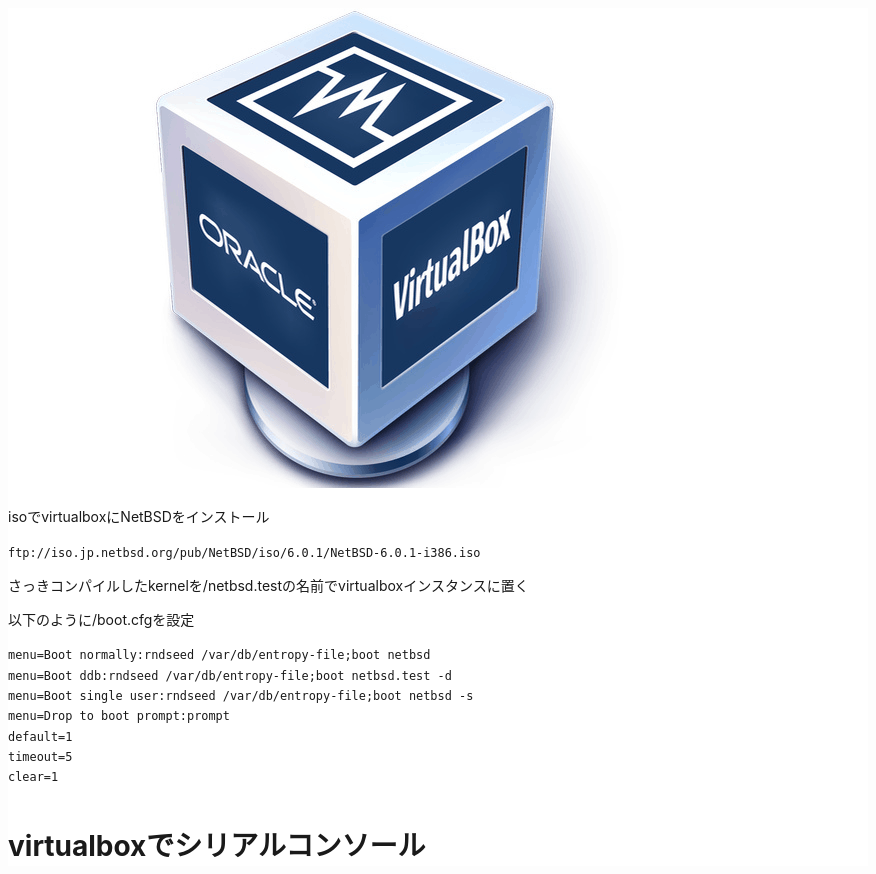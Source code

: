 ![background](virtualbox.png)

isoでvirtualboxにNetBSDをインストール

~~~
ftp://iso.jp.netbsd.org/pub/NetBSD/iso/6.0.1/NetBSD-6.0.1-i386.iso
~~~

さっきコンパイルしたkernelを/netbsd.testの名前でvirtualboxインスタンスに置く

以下のように/boot.cfgを設定

~~~
menu=Boot normally:rndseed /var/db/entropy-file;boot netbsd
menu=Boot ddb:rndseed /var/db/entropy-file;boot netbsd.test -d
menu=Boot single user:rndseed /var/db/entropy-file;boot netbsd -s
menu=Drop to boot prompt:prompt
default=1
timeout=5
clear=1
~~~

# virtualboxでシリアルコンソール